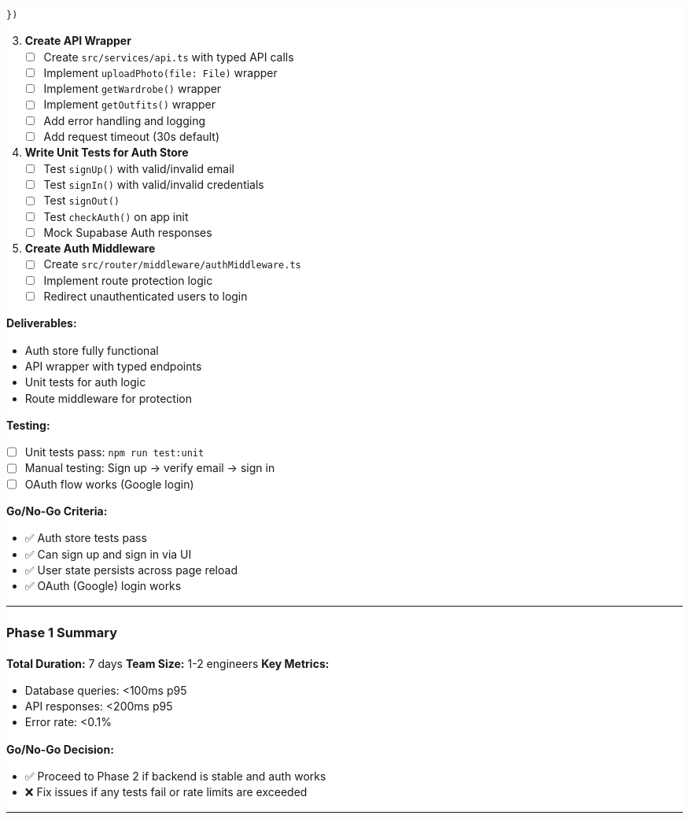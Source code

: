    ```typescript
   })
   ```

3. **Create API Wrapper**
   - [ ] Create `src/services/api.ts` with typed API calls
   - [ ] Implement `uploadPhoto(file: File)` wrapper
   - [ ] Implement `getWardrobe()` wrapper
   - [ ] Implement `getOutfits()` wrapper
   - [ ] Add error handling and logging
   - [ ] Add request timeout (30s default)

4. **Write Unit Tests for Auth Store**
   - [ ] Test `signUp()` with valid/invalid email
   - [ ] Test `signIn()` with valid/invalid credentials
   - [ ] Test `signOut()`
   - [ ] Test `checkAuth()` on app init
   - [ ] Mock Supabase Auth responses

5. **Create Auth Middleware**
   - [ ] Create `src/router/middleware/authMiddleware.ts`
   - [ ] Implement route protection logic
   - [ ] Redirect unauthenticated users to login

**Deliverables:**
- Auth store fully functional
- API wrapper with typed endpoints
- Unit tests for auth logic
- Route middleware for protection

**Testing:**
- [ ] Unit tests pass: `npm run test:unit`
- [ ] Manual testing: Sign up → verify email → sign in
- [ ] OAuth flow works (Google login)

**Go/No-Go Criteria:**
- ✅ Auth store tests pass
- ✅ Can sign up and sign in via UI
- ✅ User state persists across page reload
- ✅ OAuth (Google) login works

---

### Phase 1 Summary

**Total Duration:** 7 days
**Team Size:** 1-2 engineers
**Key Metrics:**
- Database queries: <100ms p95
- API responses: <200ms p95
- Error rate: <0.1%

**Go/No-Go Decision:**
- ✅ Proceed to Phase 2 if backend is stable and auth works
- ❌ Fix issues if any tests fail or rate limits are exceeded

---
